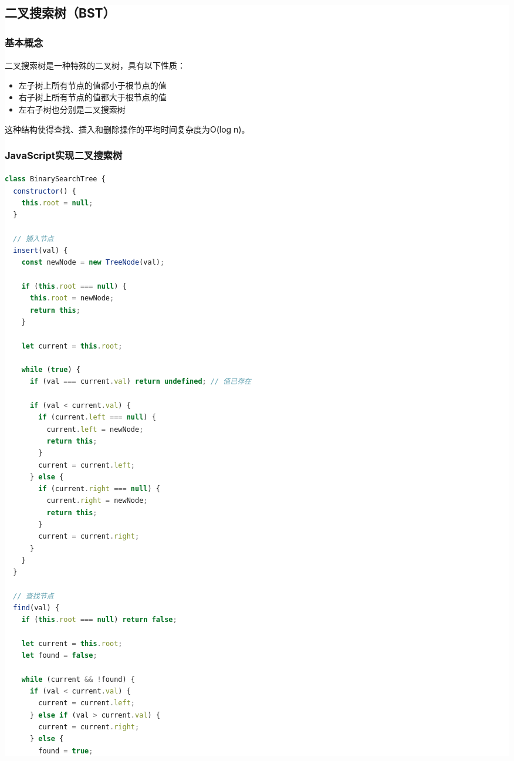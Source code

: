 ## 二叉搜索树（BST）

### 基本概念

二叉搜索树是一种特殊的二叉树，具有以下性质：

- 左子树上所有节点的值都小于根节点的值
- 右子树上所有节点的值都大于根节点的值
- 左右子树也分别是二叉搜索树

这种结构使得查找、插入和删除操作的平均时间复杂度为O(log n)。

### JavaScript实现二叉搜索树

```javascript
class BinarySearchTree {
  constructor() {
    this.root = null;
  }

  // 插入节点
  insert(val) {
    const newNode = new TreeNode(val);

    if (this.root === null) {
      this.root = newNode;
      return this;
    }

    let current = this.root;

    while (true) {
      if (val === current.val) return undefined; // 值已存在

      if (val < current.val) {
        if (current.left === null) {
          current.left = newNode;
          return this;
        }
        current = current.left;
      } else {
        if (current.right === null) {
          current.right = newNode;
          return this;
        }
        current = current.right;
      }
    }
  }

  // 查找节点
  find(val) {
    if (this.root === null) return false;

    let current = this.root;
    let found = false;

    while (current && !found) {
      if (val < current.val) {
        current = current.left;
      } else if (val > current.val) {
        current = current.right;
      } else {
        found = true;
```